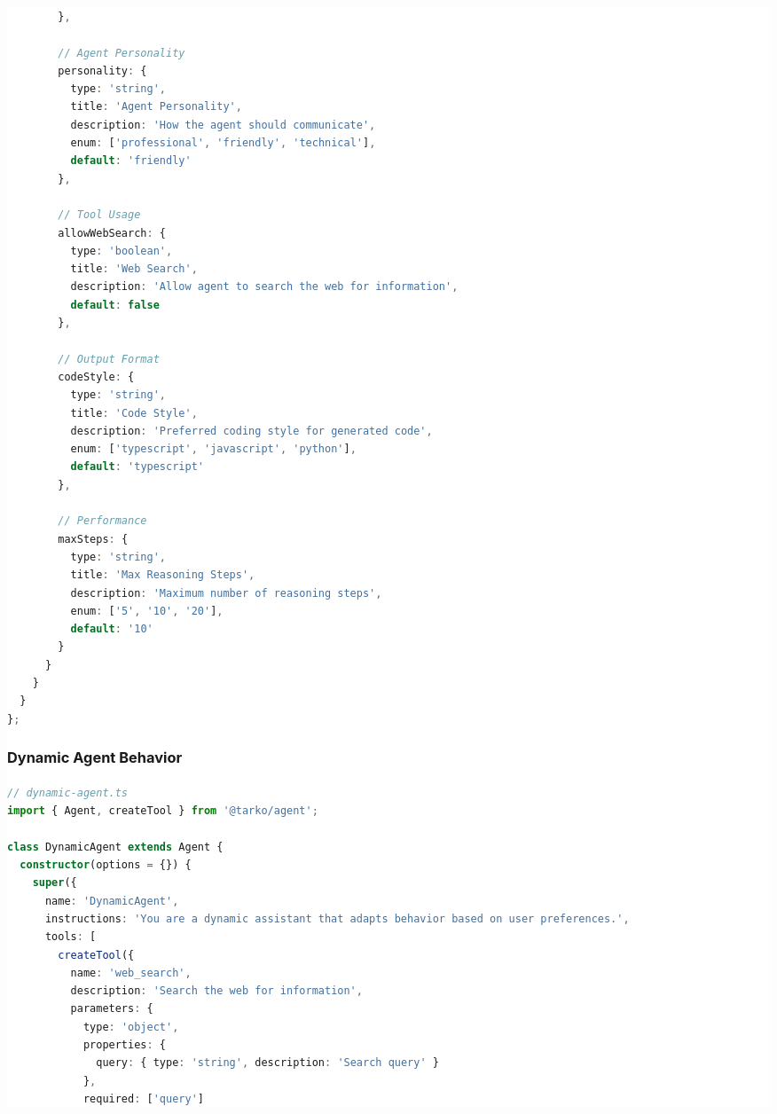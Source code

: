 ```typescript
        },
        
        // Agent Personality
        personality: {
          type: 'string',
          title: 'Agent Personality',
          description: 'How the agent should communicate',
          enum: ['professional', 'friendly', 'technical'],
          default: 'friendly'
        },
        
        // Tool Usage
        allowWebSearch: {
          type: 'boolean',
          title: 'Web Search',
          description: 'Allow agent to search the web for information',
          default: false
        },
        
        // Output Format
        codeStyle: {
          type: 'string',
          title: 'Code Style',
          description: 'Preferred coding style for generated code',
          enum: ['typescript', 'javascript', 'python'],
          default: 'typescript'
        },
        
        // Performance
        maxSteps: {
          type: 'string',
          title: 'Max Reasoning Steps',
          description: 'Maximum number of reasoning steps',
          enum: ['5', '10', '20'],
          default: '10'
        }
      }
    }
  }
};
```

### Dynamic Agent Behavior

```typescript
// dynamic-agent.ts
import { Agent, createTool } from '@tarko/agent';

class DynamicAgent extends Agent {
  constructor(options = {}) {
    super({
      name: 'DynamicAgent',
      instructions: 'You are a dynamic assistant that adapts behavior based on user preferences.',
      tools: [
        createTool({
          name: 'web_search',
          description: 'Search the web for information',
          parameters: {
            type: 'object',
            properties: {
              query: { type: 'string', description: 'Search query' }
            },
            required: ['query']
```